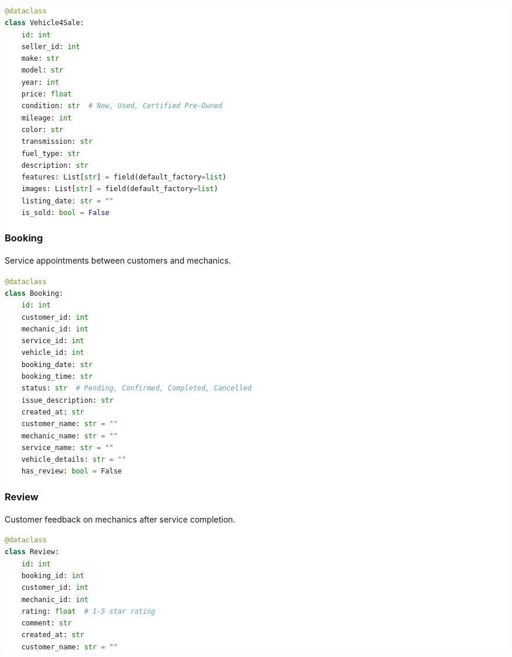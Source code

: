 ```python
@dataclass
class Vehicle4Sale:
    id: int
    seller_id: int
    make: str
    model: str
    year: int
    price: float
    condition: str  # New, Used, Certified Pre-Owned
    mileage: int
    color: str
    transmission: str
    fuel_type: str
    description: str
    features: List[str] = field(default_factory=list)
    images: List[str] = field(default_factory=list)
    listing_date: str = ""
    is_sold: bool = False
```

### Booking
Service appointments between customers and mechanics.

```python
@dataclass
class Booking:
    id: int
    customer_id: int
    mechanic_id: int
    service_id: int
    vehicle_id: int
    booking_date: str
    booking_time: str
    status: str  # Pending, Confirmed, Completed, Cancelled
    issue_description: str
    created_at: str
    customer_name: str = ""
    mechanic_name: str = ""
    service_name: str = ""
    vehicle_details: str = ""
    has_review: bool = False
```

### Review
Customer feedback on mechanics after service completion.

```python
@dataclass
class Review:
    id: int
    booking_id: int
    customer_id: int
    mechanic_id: int
    rating: float  # 1-5 star rating
    comment: str
    created_at: str
    customer_name: str = ""
```
